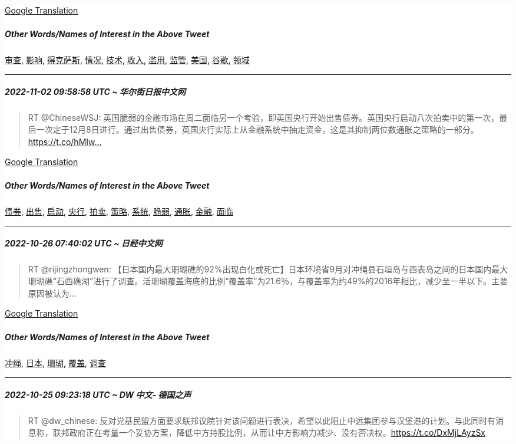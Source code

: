 [Google Translation](https://translate.google.com/?hi=en&tab=TT&sl=zh-CN&tl=en&op=translate&text=RT+%40ChineseWSJ%3A+%E5%9B%B4%E7%BB%95%E8%B0%B7%E6%AD%8C%E6%98%AF%E5%90%A6%E6%BB%A5%E7%94%A8%E5%9C%A8%E5%B9%BF%E5%91%8A%E6%8A%80%E6%9C%AF%E9%A2%86%E5%9F%9F%E7%9A%84%E5%B8%82%E5%9C%BA%E5%BD%B1%E5%93%8D%E5%8A%9B%E7%9A%84%E9%97%AE%E9%A2%98%EF%BC%8C%E5%A4%9A%E5%B9%B4%E6%9D%A5%E6%AC%A7%E7%9B%9F%E3%80%81%E8%8B%B1%E5%9B%BD%E3%80%81%E7%BE%8E%E5%9B%BD%E5%8F%B8%E6%B3%95%E9%83%A8%E5%92%8C%E4%BB%A5%E5%BE%97%E5%85%8B%E8%90%A8%E6%96%AF%E5%B7%9E%E4%B8%BA%E9%A6%96%E7%9A%84%E7%BE%8E%E5%9B%BD%E5%A4%9A%E4%B8%AA%E5%B7%9E%EF%BC%8C%E9%83%BD%E5%AF%B9%E8%B0%B7%E6%AD%8C%E8%BF%9B%E8%A1%8C%E4%BA%86%E7%9B%91%E7%AE%A1%E5%AE%A1%E6%9F%A5%EF%BC%8C%E5%9C%A8%E8%BF%99%E7%A7%8D%E6%83%85%E5%86%B5%E4%B8%8B%EF%BC%8C%E8%B0%B7%E6%AD%8C%E4%B8%80%E6%96%B9%E9%9D%A2%E8%A1%A8%E7%A4%BA%E8%AF%A5%E4%B8%9A%E5%8A%A1%E5%8F%AA%E5%8D%A0%E5%85%AC%E5%8F%B8%E6%94%B6%E5%85%A5%E4%B8%80%E5%B0%8F%E9%83%A8%E5%88%86%EF%BC%8C%E5%8F%A6%E4%B8%80%E6%96%B9%E9%9D%A2%E5%8D%B4%E5%86%B3%E5%BF%83%E5%9D%9A%E5%AE%88%E8%AF%A5%E4%B8%9A%E5%8A%A1%EF%BC%8C%E5%AF%B9%E6%AF%94%E9%B2%9C%E6%98%8E%E3%80%82https%3A%2F%2Ft.%E2%80%A6)
##### Other Words/Names of Interest in the Above Tweet
[审查](审查.md), [影响](影响.md), [得克萨斯](得克萨斯.md), [情况](情况.md), [技术](技术.md), [收入](收入.md), [滥用](滥用.md), [监管](监管.md), [美国](美国.md), [谷歌](谷歌.md), [领域](领域.md)
___
##### 2022-11-02 09:58:58 UTC ~ 华尔街日报中文网
> RT @ChineseWSJ: 英国脆弱的金融市场在周二面临另一个考验，即英国央行开始出售债券。英国央行启动八次拍卖中的第一次，最后一次定于12月8日进行。通过出售债券，英国央行实际上从金融系统中抽走资金，这是其抑制两位数通胀之策略的一部分。https://t.co/hMIw…

[Google Translation](https://translate.google.com/?hi=en&tab=TT&sl=zh-CN&tl=en&op=translate&text=RT+%40ChineseWSJ%3A+%E8%8B%B1%E5%9B%BD%E8%84%86%E5%BC%B1%E7%9A%84%E9%87%91%E8%9E%8D%E5%B8%82%E5%9C%BA%E5%9C%A8%E5%91%A8%E4%BA%8C%E9%9D%A2%E4%B8%B4%E5%8F%A6%E4%B8%80%E4%B8%AA%E8%80%83%E9%AA%8C%EF%BC%8C%E5%8D%B3%E8%8B%B1%E5%9B%BD%E5%A4%AE%E8%A1%8C%E5%BC%80%E5%A7%8B%E5%87%BA%E5%94%AE%E5%80%BA%E5%88%B8%E3%80%82%E8%8B%B1%E5%9B%BD%E5%A4%AE%E8%A1%8C%E5%90%AF%E5%8A%A8%E5%85%AB%E6%AC%A1%E6%8B%8D%E5%8D%96%E4%B8%AD%E7%9A%84%E7%AC%AC%E4%B8%80%E6%AC%A1%EF%BC%8C%E6%9C%80%E5%90%8E%E4%B8%80%E6%AC%A1%E5%AE%9A%E4%BA%8E12%E6%9C%888%E6%97%A5%E8%BF%9B%E8%A1%8C%E3%80%82%E9%80%9A%E8%BF%87%E5%87%BA%E5%94%AE%E5%80%BA%E5%88%B8%EF%BC%8C%E8%8B%B1%E5%9B%BD%E5%A4%AE%E8%A1%8C%E5%AE%9E%E9%99%85%E4%B8%8A%E4%BB%8E%E9%87%91%E8%9E%8D%E7%B3%BB%E7%BB%9F%E4%B8%AD%E6%8A%BD%E8%B5%B0%E8%B5%84%E9%87%91%EF%BC%8C%E8%BF%99%E6%98%AF%E5%85%B6%E6%8A%91%E5%88%B6%E4%B8%A4%E4%BD%8D%E6%95%B0%E9%80%9A%E8%83%80%E4%B9%8B%E7%AD%96%E7%95%A5%E7%9A%84%E4%B8%80%E9%83%A8%E5%88%86%E3%80%82https%3A%2F%2Ft.co%2FhMIw%E2%80%A6)
##### Other Words/Names of Interest in the Above Tweet
[债券](债券.md), [出售](出售.md), [启动](启动.md), [央行](央行.md), [拍卖](拍卖.md), [策略](策略.md), [系统](系统.md), [脆弱](脆弱.md), [通胀](通胀.md), [金融](金融.md), [面临](面临.md)
___
##### 2022-10-26 07:40:02 UTC ~ 日经中文网
> RT @rijingzhongwen: 【日本国内最大珊瑚礁的92%出现白化或死亡】日本环境省9月对冲绳县石垣岛与西表岛之间的日本国内最大珊瑚礁“石西礁湖”进行了调查。活珊瑚覆盖海底的比例“覆盖率”为21.6％，与覆盖率为约49%的2016年相比，减少至一半以下。主要原因被认为…

[Google Translation](https://translate.google.com/?hi=en&tab=TT&sl=zh-CN&tl=en&op=translate&text=RT+%40rijingzhongwen%3A+%E3%80%90%E6%97%A5%E6%9C%AC%E5%9B%BD%E5%86%85%E6%9C%80%E5%A4%A7%E7%8F%8A%E7%91%9A%E7%A4%81%E7%9A%8492%25%E5%87%BA%E7%8E%B0%E7%99%BD%E5%8C%96%E6%88%96%E6%AD%BB%E4%BA%A1%E3%80%91%E6%97%A5%E6%9C%AC%E7%8E%AF%E5%A2%83%E7%9C%819%E6%9C%88%E5%AF%B9%E5%86%B2%E7%BB%B3%E5%8E%BF%E7%9F%B3%E5%9E%A3%E5%B2%9B%E4%B8%8E%E8%A5%BF%E8%A1%A8%E5%B2%9B%E4%B9%8B%E9%97%B4%E7%9A%84%E6%97%A5%E6%9C%AC%E5%9B%BD%E5%86%85%E6%9C%80%E5%A4%A7%E7%8F%8A%E7%91%9A%E7%A4%81%E2%80%9C%E7%9F%B3%E8%A5%BF%E7%A4%81%E6%B9%96%E2%80%9D%E8%BF%9B%E8%A1%8C%E4%BA%86%E8%B0%83%E6%9F%A5%E3%80%82%E6%B4%BB%E7%8F%8A%E7%91%9A%E8%A6%86%E7%9B%96%E6%B5%B7%E5%BA%95%E7%9A%84%E6%AF%94%E4%BE%8B%E2%80%9C%E8%A6%86%E7%9B%96%E7%8E%87%E2%80%9D%E4%B8%BA21.6%EF%BC%85%EF%BC%8C%E4%B8%8E%E8%A6%86%E7%9B%96%E7%8E%87%E4%B8%BA%E7%BA%A649%25%E7%9A%842016%E5%B9%B4%E7%9B%B8%E6%AF%94%EF%BC%8C%E5%87%8F%E5%B0%91%E8%87%B3%E4%B8%80%E5%8D%8A%E4%BB%A5%E4%B8%8B%E3%80%82%E4%B8%BB%E8%A6%81%E5%8E%9F%E5%9B%A0%E8%A2%AB%E8%AE%A4%E4%B8%BA%E2%80%A6)
##### Other Words/Names of Interest in the Above Tweet
[冲绳](冲绳.md), [日本](日本.md), [珊瑚](珊瑚.md), [覆盖](覆盖.md), [调查](调查.md)
___
##### 2022-10-25 09:23:18 UTC ~ DW 中文- 德国之声
> RT @dw_chinese: 反对党基民盟方面要求联邦议院针对该问题进行表决，希望以此阻止中远集团参与汉堡港的计划。与此同时有消息称，联邦政府正在考量一个妥协方案，降低中方持股比例，从而让中方影响力减少、没有否决权。https://t.co/DxMjLAyzSx
